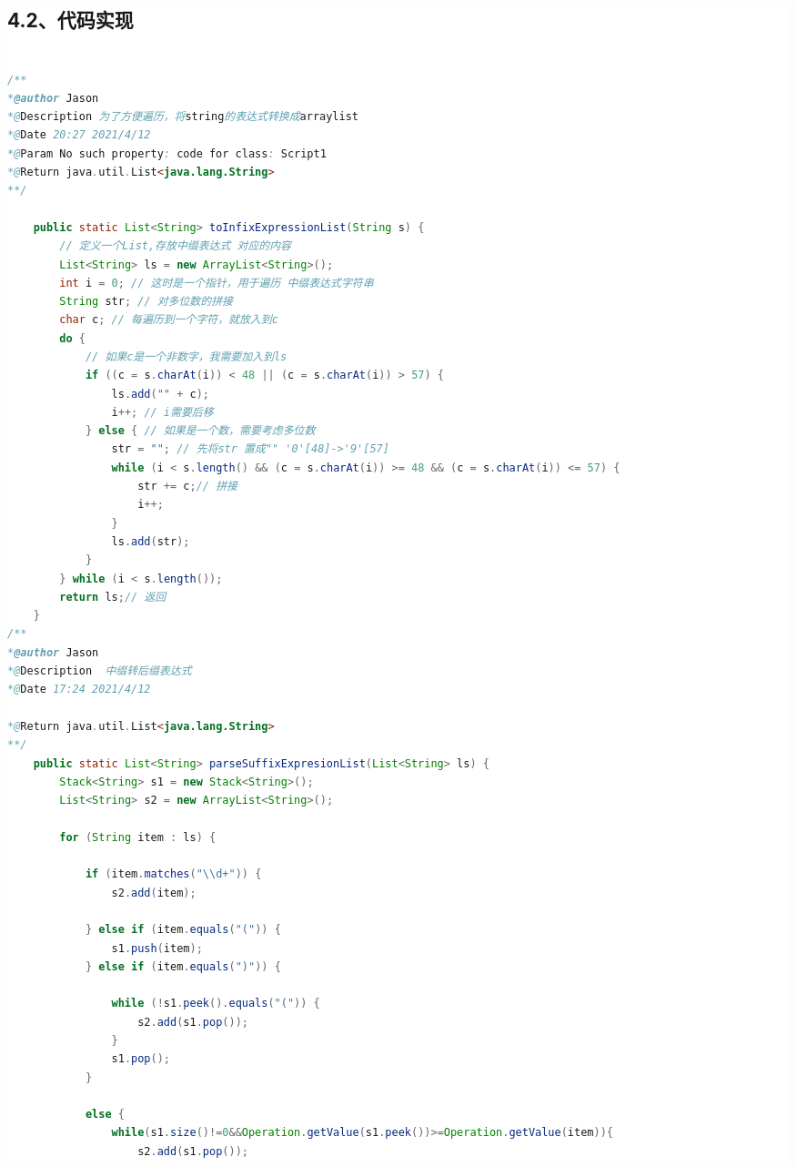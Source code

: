 ## 4.2、代码实现

```java

/**
*@author Jason
*@Description 为了方便遍历，将string的表达式转换成arraylist
*@Date 20:27 2021/4/12
*@Param No such property: code for class: Script1
*@Return java.util.List<java.lang.String>
**/

    public static List<String> toInfixExpressionList(String s) {
        // 定义一个List,存放中缀表达式 对应的内容
        List<String> ls = new ArrayList<String>();
        int i = 0; // 这时是一个指针，用于遍历 中缀表达式字符串
        String str; // 对多位数的拼接
        char c; // 每遍历到一个字符，就放入到c
        do {
            // 如果c是一个非数字，我需要加入到ls
            if ((c = s.charAt(i)) < 48 || (c = s.charAt(i)) > 57) {
                ls.add("" + c);
                i++; // i需要后移
            } else { // 如果是一个数，需要考虑多位数
                str = ""; // 先将str 置成"" '0'[48]->'9'[57]
                while (i < s.length() && (c = s.charAt(i)) >= 48 && (c = s.charAt(i)) <= 57) {
                    str += c;// 拼接
                    i++;
                }
                ls.add(str);
            }
        } while (i < s.length());
        return ls;// 返回
    }
/**
*@author Jason
*@Description  中缀转后缀表达式
*@Date 17:24 2021/4/12

*@Return java.util.List<java.lang.String>
**/
    public static List<String> parseSuffixExpresionList(List<String> ls) {
        Stack<String> s1 = new Stack<String>();
        List<String> s2 = new ArrayList<String>();

        for (String item : ls) {

            if (item.matches("\\d+")) {
                s2.add(item);

            } else if (item.equals("(")) {
                s1.push(item);
            } else if (item.equals(")")) {

                while (!s1.peek().equals("(")) {
                    s2.add(s1.pop());
                }
                s1.pop();
            }

            else {
                while(s1.size()!=0&&Operation.getValue(s1.peek())>=Operation.getValue(item)){
                    s2.add(s1.pop());
```